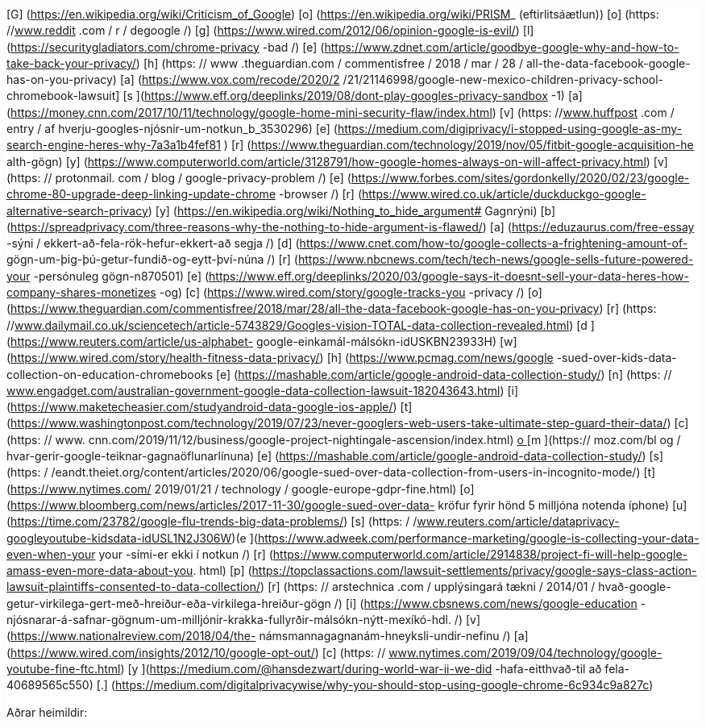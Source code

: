 [G] (https://en.wikipedia.org/wiki/Criticism_of_Google) [o] (https://en.wikipedia.org/wiki/PRISM_ (eftirlitsáætlun)) [o] (https: //www.reddit .com / r / degoogle /) [g] (https://www.wired.com/2012/06/opinion-google-is-evil/) [l] (https://securitygladiators.com/chrome-privacy -bad /) [e] (https://www.zdnet.com/article/goodbye-google-why-and-how-to-take-back-your-privacy/) [h] (https: // www .theguardian.com / commentisfree / 2018 / mar / 28 / all-the-data-facebook-google-has-on-you-privacy) [a] (https://www.vox.com/recode/2020/2 /21/21146998/google-new-mexico-children-privacy-school-chromebook-lawsuit] [s ](https://www.eff.org/deeplinks/2019/08/dont-play-googles-privacy-sandbox -1) [a] (https://money.cnn.com/2017/10/11/technology/google-home-mini-security-flaw/index.html) [v] (https: //www.huffpost .com / entry / af hverju-googles-njósnir-um-notkun_b_3530296) [e] (https://medium.com/digiprivacy/i-stopped-using-google-as-my-search-engine-heres-why-7a3a1b4fef81 ) [r] (https://www.theguardian.com/technology/2019/nov/05/fitbit-google-acquisition-he alth-gögn) [y] (https://www.computerworld.com/article/3128791/how-google-homes-always-on-will-affect-privacy.html) [v] (https: // protonmail. com / blog / google-privacy-problem /) [e] (https://www.forbes.com/sites/gordonkelly/2020/02/23/google-chrome-80-upgrade-deep-linking-update-chrome -browser /) [r] (https://www.wired.co.uk/article/duckduckgo-google-alternative-search-privacy) [y] (https://en.wikipedia.org/wiki/Nothing_to_hide_argument# Gagnrýni) [b] (https://spreadprivacy.com/three-reasons-why-the-nothing-to-hide-argument-is-flawed/) [a] (https://eduzaurus.com/free-essay -sýni / ekkert-að-fela-rök-hefur-ekkert-að segja /) [d] (https://www.cnet.com/how-to/google-collects-a-frightening-amount-of- gögn-um-þig-þú-getur-fundið-og-eytt-því-núna /) [r] (https://www.nbcnews.com/tech/tech-news/google-sells-future-powered-your -persónuleg gögn-n870501) [e] (https://www.eff.org/deeplinks/2020/03/google-says-it-doesnt-sell-your-data-heres-how-company-shares-monetizes -og) [c] (https://www.wired.com/story/google-tracks-you -privacy /) [o] (https://www.theguardian.com/commentisfree/2018/mar/28/all-the-data-facebook-google-has-on-you-privacy) [r] (https: //www.dailymail.co.uk/sciencetech/article-5743829/Googles-vision-TOTAL-data-collection-revealed.html) [d ](https://www.reuters.com/article/us-alphabet- google-einkamál-málsókn-idUSKBN23933H) [w] (https://www.wired.com/story/health-fitness-data-privacy/) [h] (https://www.pcmag.com/news/google -sued-over-kids-data-collection-on-education-chromebooks [e] (https://mashable.com/article/google-android-data-collection-study/) [n] (https: // www.engadget.com/australian-government-google-data-collection-lawsuit-182043643.html) [i] (https://www.maketecheasier.com/studyandroid-data-google-ios-apple/) [t] (https://www.washingtonpost.com/technology/2019/07/23/never-googlers-web-users-take-ultimate-step-guard-their-data/) [c] (https: // www. cnn.com/2019/11/12/business/google-project-nightingale-ascension/index.html) [o ](https://en.wikipedia.org/wiki/2018_Google_data_breach) [m ](https:// moz.com/bl og / hvar-gerir-google-teiknar-gagnaöflunarlínuna) [e] (https://mashable.com/article/google-android-data-collection-study/) [s] (https: / /eandt.theiet.org/content/articles/2020/06/google-sued-over-data-collection-from-users-in-incognito-mode/) [t] (https://www.nytimes.com/ 2019/01/21 / technology / google-europe-gdpr-fine.html) [o] (https://www.bloomberg.com/news/articles/2017-11-30/google-sued-over-data- kröfur fyrir hönd 5 milljóna notenda íphone) [u] (https://time.com/23782/google-flu-trends-big-data-problems/) [s] (https: / /www.reuters.com/article/dataprivacy-googleyoutube-kidsdata-idUSL1N2J306W)(e ](https://www.adweek.com/performance-marketing/google-is-collecting-your-data-even-when-your your -sími-er ekki í notkun /) [r] (https://www.computerworld.com/article/2914838/project-fi-will-help-google-amass-even-more-data-about-you. html) [p] (https://topclassactions.com/lawsuit-settlements/privacy/google-says-class-action-lawsuit-plaintiffs-consented-to-data-collection/) [r] (https: // arstechnica .com / upplýsingará tækni / 2014/01 / hvað-google-getur-virkilega-gert-með-hreiður-eða-virkilega-hreiður-gögn /) [i] (https://www.cbsnews.com/news/google-education -njósnarar-á-safnar-gögnum-um-milljónir-krakka-fullyrðir-málsókn-nýtt-mexíkó-hdl. /) [v] (https://www.nationalreview.com/2018/04/the- námsmannagagnanám-hneyksli-undir-nefinu /) [a] (https://www.wired.com/insights/2012/10/google-opt-out/) [c] (https: // www.nytimes.com/2019/09/04/technology/google-youtube-fine-ftc.html) [y ](https://medium.com/@hansdezwart/during-world-war-ii-we-did -hafa-eitthvað-til að fela-40689565c550) [.] (https://medium.com/digitalprivacywise/why-you-should-stop-using-google-chrome-6c934c9a827c)

Aðrar heimildir:

